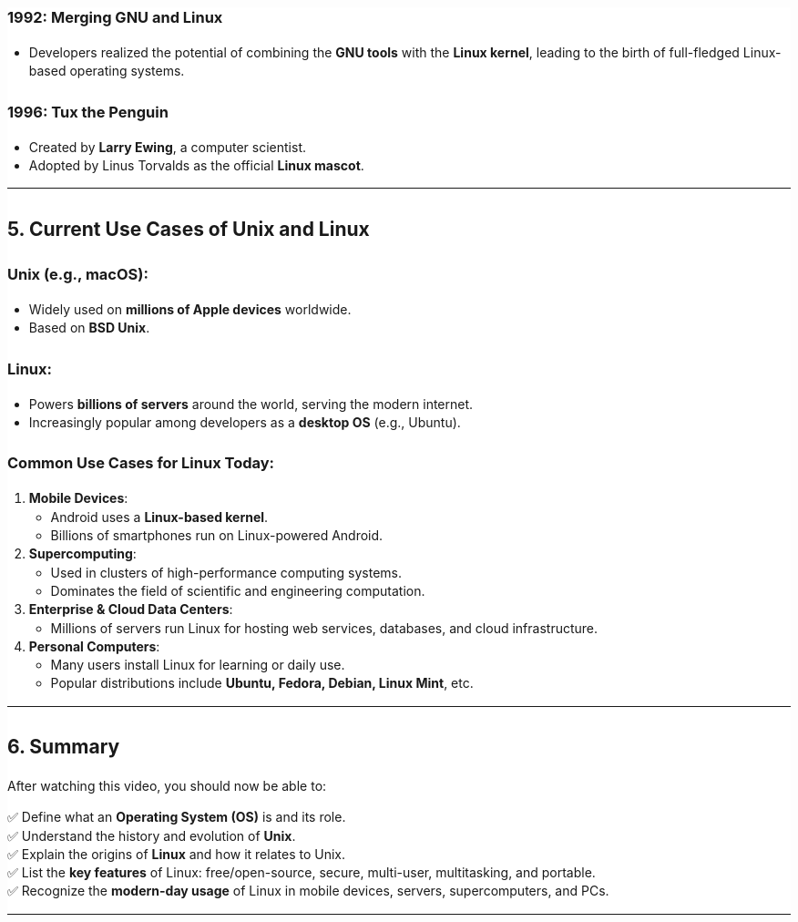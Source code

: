 ### **1992: Merging GNU and Linux**

- Developers realized the potential of combining the **GNU tools** with the **Linux kernel**, leading to the birth of full-fledged Linux-based operating systems.

### **1996: Tux the Penguin**

- Created by **Larry Ewing**, a computer scientist.
- Adopted by Linus Torvalds as the official **Linux mascot**.

---

## **5. Current Use Cases of Unix and Linux**

### **Unix (e.g., macOS):**

- Widely used on **millions of Apple devices** worldwide.
- Based on **BSD Unix**.

### **Linux:**

- Powers **billions of servers** around the world, serving the modern internet.
- Increasingly popular among developers as a **desktop OS** (e.g., Ubuntu).

### **Common Use Cases for Linux Today:**

1. **Mobile Devices**:
   - Android uses a **Linux-based kernel**.
   - Billions of smartphones run on Linux-powered Android.
2. **Supercomputing**:
   - Used in clusters of high-performance computing systems.
   - Dominates the field of scientific and engineering computation.
3. **Enterprise & Cloud Data Centers**:
   - Millions of servers run Linux for hosting web services, databases, and cloud infrastructure.
4. **Personal Computers**:
   - Many users install Linux for learning or daily use.
   - Popular distributions include **Ubuntu, Fedora, Debian, Linux Mint**, etc.

---

## **6. Summary**

After watching this video, you should now be able to:

✅ Define what an **Operating System (OS)** is and its role.  
✅ Understand the history and evolution of **Unix**.  
✅ Explain the origins of **Linux** and how it relates to Unix.  
✅ List the **key features** of Linux: free/open-source, secure, multi-user, multitasking, and portable.  
✅ Recognize the **modern-day usage** of Linux in mobile devices, servers, supercomputers, and PCs.

---
